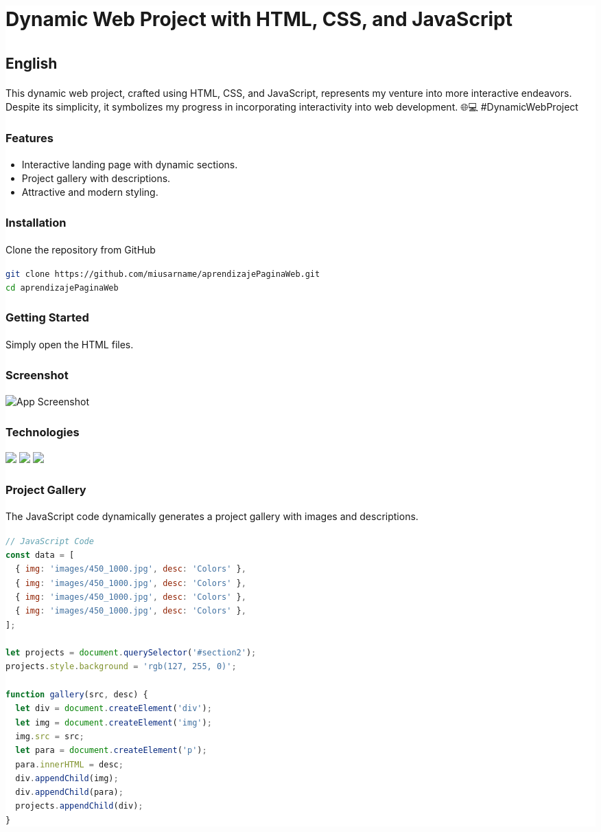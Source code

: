# Dynamic Web Project with HTML, CSS, and JavaScript
## English

This dynamic web project, crafted using HTML, CSS, and JavaScript, represents my venture into more interactive endeavors. Despite its simplicity, it symbolizes my progress in incorporating interactivity into web development. 🌐💻 #DynamicWebProject

### Features

- Interactive landing page with dynamic sections.
- Project gallery with descriptions.
- Attractive and modern styling.

### Installation

Clone the repository from GitHub

```bash
git clone https://github.com/miusarname/aprendizajePaginaWeb.git
cd aprendizajePaginaWeb
```

### Getting Started

Simply open the HTML files.

### Screenshot

![App Screenshot](https://github.com/miusarname/assets/blob/main/image.png?raw=true)

### Technologies

<code><img height="25" src="https://raw.githubusercontent.com/github/explore/80688e429a7d4ef2fca1e82350fe8e3517d3494d/topics/html/html.png"></code>
<code><img height="25" src="https://raw.githubusercontent.com/github/explore/80688e429a7d4ef2fca1e82350fe8e3517d3494d/topics/css/css.png"></code>
<code><img height="25" src="https://raw.githubusercontent.com/github/explore/main/topics/javascript/javascript.png"></code>

### Project Gallery

The JavaScript code dynamically generates a project gallery with images and descriptions.

```javascript
// JavaScript Code
const data = [
  { img: 'images/450_1000.jpg', desc: 'Colors' },
  { img: 'images/450_1000.jpg', desc: 'Colors' },
  { img: 'images/450_1000.jpg', desc: 'Colors' },
  { img: 'images/450_1000.jpg', desc: 'Colors' },
];

let projects = document.querySelector('#section2');
projects.style.background = 'rgb(127, 255, 0)';

function gallery(src, desc) {
  let div = document.createElement('div');
  let img = document.createElement('img');
  img.src = src;
  let para = document.createElement('p');
  para.innerHTML = desc;
  div.appendChild(img);
  div.appendChild(para);
  projects.appendChild(div);
}
```